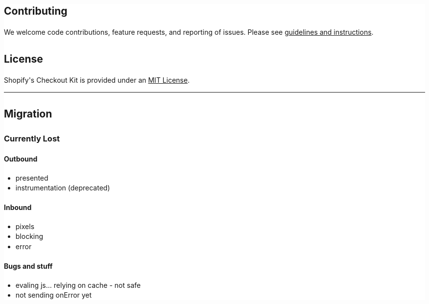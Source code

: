 ## Contributing

We welcome code contributions, feature requests, and reporting of issues. Please
see [guidelines and instructions](.github/CONTRIBUTING.md).

## License

Shopify's Checkout Kit is provided under an [MIT License](LICENSE).


----

## Migration

### Currently Lost 
#### Outbound
- presented
- instrumentation (deprecated)

#### Inbound
- pixels
- blocking
- error

#### Bugs and stuff
- evaling js... relying on cache - not safe
- not sending onError yet
